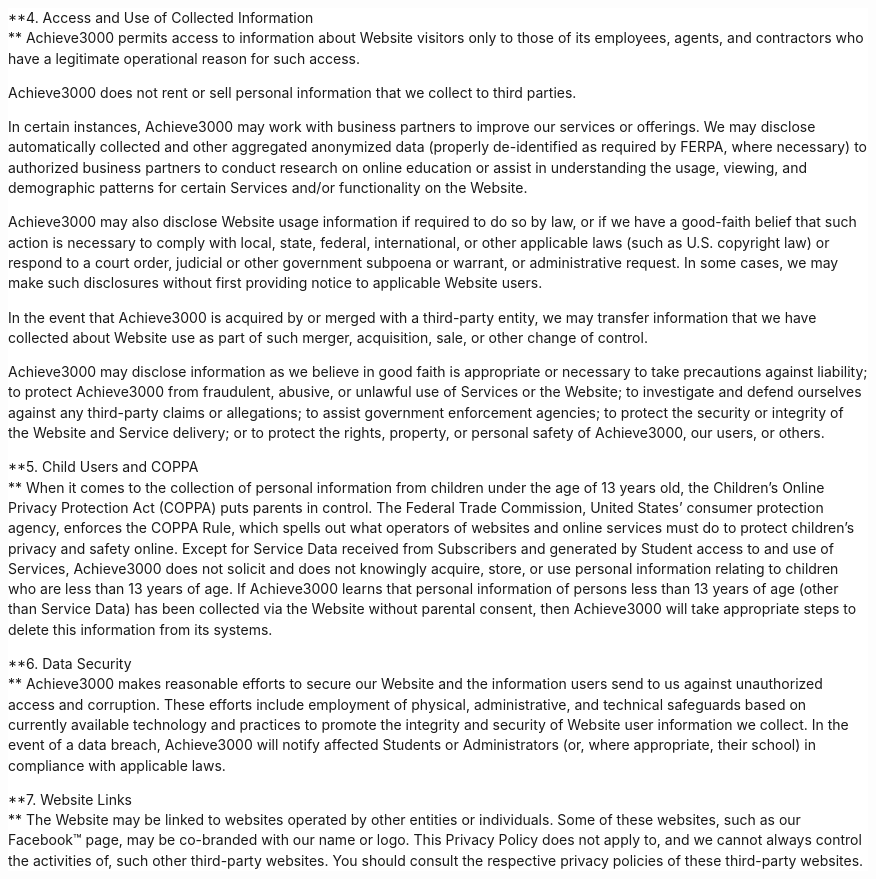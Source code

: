  **4\. Access and Use of Collected Information  
** Achieve3000 permits access to information about Website visitors only to those of its employees, agents, and contractors who have a legitimate operational reason for such access.

Achieve3000 does not rent or sell personal information that we collect to third parties.

In certain instances, Achieve3000 may work with business partners to improve our services or offerings. We may disclose automatically collected and other aggregated anonymized data (properly de-identified as required by FERPA, where necessary) to authorized business partners to conduct research on online education or assist in understanding the usage, viewing, and demographic patterns for certain Services and/or functionality on the Website.

Achieve3000 may also disclose Website usage information if required to do so by law, or if we have a good-faith belief that such action is necessary to comply with local, state, federal, international, or other applicable laws (such as U.S. copyright law) or respond to a court order, judicial or other government subpoena or warrant, or administrative request. In some cases, we may make such disclosures without first providing notice to applicable Website users.

In the event that Achieve3000 is acquired by or merged with a third-party entity, we may transfer information that we have collected about Website use as part of such merger, acquisition, sale, or other change of control.

Achieve3000 may disclose information as we believe in good faith is appropriate or necessary to take precautions against liability; to protect Achieve3000 from fraudulent, abusive, or unlawful use of Services or the Website; to investigate and defend ourselves against any third-party claims or allegations; to assist government enforcement agencies; to protect the security or integrity of the Website and Service delivery; or to protect the rights, property, or personal safety of Achieve3000, our users, or others.

 **5\. Child Users and COPPA  
** When it comes to the collection of personal information from children under the age of 13 years old, the Children’s Online Privacy Protection Act (COPPA) puts parents in control. The Federal Trade Commission, United States’ consumer protection agency, enforces the COPPA Rule, which spells out what operators of websites and online services must do to protect children’s privacy and safety online. Except for Service Data received from Subscribers and generated by Student access to and use of Services, Achieve3000 does not solicit and does not knowingly acquire, store, or use personal information relating to children who are less than 13 years of age. If Achieve3000 learns that personal information of persons less than 13 years of age (other than Service Data) has been collected via the Website without parental consent, then Achieve3000 will take appropriate steps to delete this information from its systems.

 **6\. Data Security  
** Achieve3000 makes reasonable efforts to secure our Website and the information users send to us against unauthorized access and corruption. These efforts include employment of physical, administrative, and technical safeguards based on currently available technology and practices to promote the integrity and security of Website user information we collect. In the event of a data breach, Achieve3000 will notify affected Students or Administrators (or, where appropriate, their school) in compliance with applicable laws.

 **7\. Website Links  
** The Website may be linked to websites operated by other entities or individuals. Some of these websites, such as our Facebook™ page, may be co-branded with our name or logo. This Privacy Policy does not apply to, and we cannot always control the activities of, such other third-party websites. You should consult the respective privacy policies of these third-party websites.
